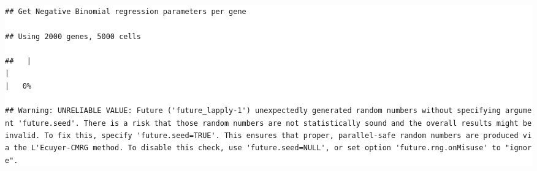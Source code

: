     ## Get Negative Binomial regression parameters per gene

    ## Using 2000 genes, 5000 cells

    ##   |                                                                                                                                                                                                                                                                                                                                                                                                                                                                                                                                                                                                                                                                                                                                                                                                                                                                                                                                                                                                                                                                                                                                                                                                                                              |                                                                                                                                                                                                                                                                                                                                                                                                                                                                                                                                                                                                                                                                                                                                                                                                                                                                                                                                                                                                                                                                                                                                                                                                                                      |   0%

    ## Warning: UNRELIABLE VALUE: Future ('future_lapply-1') unexpectedly generated random numbers without specifying argument 'future.seed'. There is a risk that those random numbers are not statistically sound and the overall results might be invalid. To fix this, specify 'future.seed=TRUE'. This ensures that proper, parallel-safe random numbers are produced via the L'Ecuyer-CMRG method. To disable this check, use 'future.seed=NULL', or set option 'future.rng.onMisuse' to "ignore".
